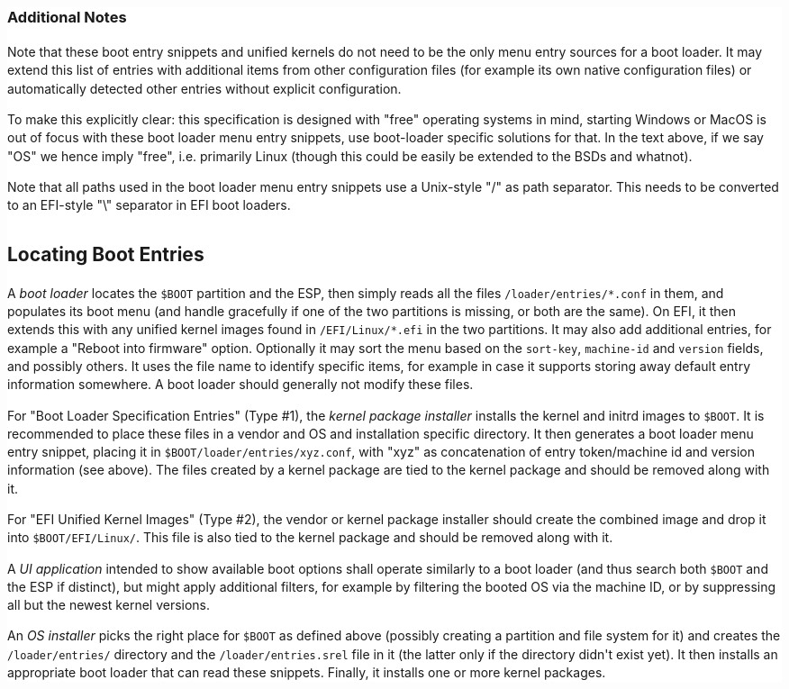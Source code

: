 ### Additional Notes

Note that these boot entry snippets and unified kernels do not need to be the
only menu entry sources for a boot loader. It may extend this list of
entries with additional items from other configuration files (for example its
own native configuration files) or automatically detected other entries without
explicit configuration.

To make this explicitly clear: this specification is designed with "free"
operating systems in mind, starting Windows or MacOS is out of focus with these
boot loader menu entry snippets, use boot-loader specific solutions for
that. In the text above, if we say "OS" we hence imply "free", i.e. primarily
Linux (though this could be easily be extended to the BSDs and whatnot).

Note that all paths used in the boot loader menu entry snippets use a
Unix-style "/" as path separator. This needs to be converted to an EFI-style
"\\" separator in EFI boot loaders.


## Locating Boot Entries

A _boot loader_ locates the `$BOOT` partition and the ESP, then simply reads
all the files `/loader/entries/*.conf` in them, and populates its boot menu
(and handle gracefully if one of the two partitions is missing, or both are the
same). On EFI, it then extends this with any unified kernel images found in
`/EFI/Linux/*.efi` in the two partitions. It may also add additional entries,
for example a "Reboot into firmware" option.  Optionally it may sort the menu
based on the `sort-key`, `machine-id` and `version` fields, and possibly
others. It uses the file name to identify specific items, for example in case
it supports storing away default entry information somewhere. A boot loader
should generally not modify these files.

For "Boot Loader Specification Entries" (Type #1), the _kernel package
installer_ installs the kernel and initrd images to `$BOOT`. It is recommended
to place these files in a vendor and OS and installation specific directory. It
then generates a boot loader menu entry snippet, placing it in
`$BOOT/loader/entries/xyz.conf`, with "xyz" as concatenation of entry
token/machine id and version information (see above). The files created by a
kernel package are tied to the kernel package and should be removed along with
it.

For "EFI Unified Kernel Images" (Type #2), the vendor or kernel package
installer should create the combined image and drop it into
`$BOOT/EFI/Linux/`. This file is also tied to the kernel package and should be
removed along with it.

A _UI application_ intended to show available boot options shall operate
similarly to a boot loader (and thus search both `$BOOT` and the ESP if
distinct), but might apply additional filters, for example by filtering the
booted OS via the machine ID, or by suppressing all but the newest kernel
versions.

An _OS installer_ picks the right place for `$BOOT` as defined above (possibly
creating a partition and file system for it) and creates the `/loader/entries/`
directory and the `/loader/entries.srel` file in it (the latter only if the
directory didn't exist yet). It then installs an appropriate boot loader that
can read these snippets. Finally, it installs one or more kernel packages.
